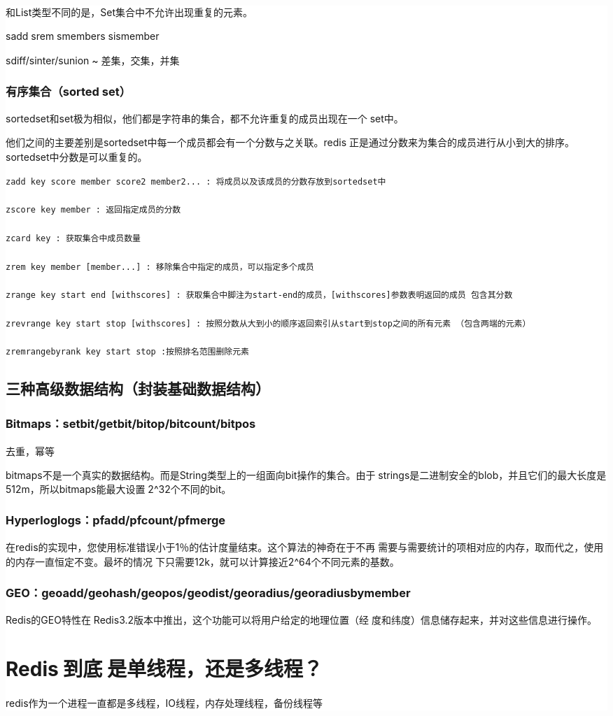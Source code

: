 和List类型不同的是，Set集合中不允许出现重复的元素。 

sadd     srem    smembers      sismember 

sdiff/sinter/sunion ~ 差集，交集，并集

### 有序集合（sorted set） 

sortedset和set极为相似，他们都是字符串的集合，都不允许重复的成员出现在一个 set中。

他们之间的主要差别是sortedset中每一个成员都会有一个分数与之关联。redis 正是通过分数来为集合的成员进行从小到大的排序。sortedset中分数是可以重复的。 

```
zadd key score member score2 member2... : 将成员以及该成员的分数存放到sortedset中 

zscore key member : 返回指定成员的分数 

zcard key : 获取集合中成员数量 

zrem key member [member...] : 移除集合中指定的成员，可以指定多个成员 

zrange key start end [withscores] : 获取集合中脚注为start-end的成员，[withscores]参数表明返回的成员 包含其分数 

zrevrange key start stop [withscores] : 按照分数从大到小的顺序返回索引从start到stop之间的所有元素 （包含两端的元素） 

zremrangebyrank key start stop :按照排名范围删除元素
```



## 三种高级数据结构（封装基础数据结构）

### Bitmaps：setbit/getbit/bitop/bitcount/bitpos 

去重，幂等

bitmaps不是一个真实的数据结构。而是String类型上的一组面向bit操作的集合。由于 strings是二进制安全的blob，并且它们的最大长度是512m，所以bitmaps能最大设置 2^32个不同的bit。 

### Hyperloglogs：pfadd/pfcount/pfmerge 

在redis的实现中，您使用标准错误小于1％的估计度量结束。这个算法的神奇在于不再 需要与需要统计的项相对应的内存，取而代之，使用的内存一直恒定不变。最坏的情况 下只需要12k，就可以计算接近2^64个不同元素的基数。 

### GEO：geoadd/geohash/geopos/geodist/georadius/georadiusbymember 

Redis的GEO特性在 Redis3.2版本中推出，这个功能可以将用户给定的地理位置（经 度和纬度）信息储存起来，并对这些信息进行操作。



# Redis 到底 是单线程，还是多线程？ 

redis作为一个进程一直都是多线程，IO线程，内存处理线程，备份线程等
